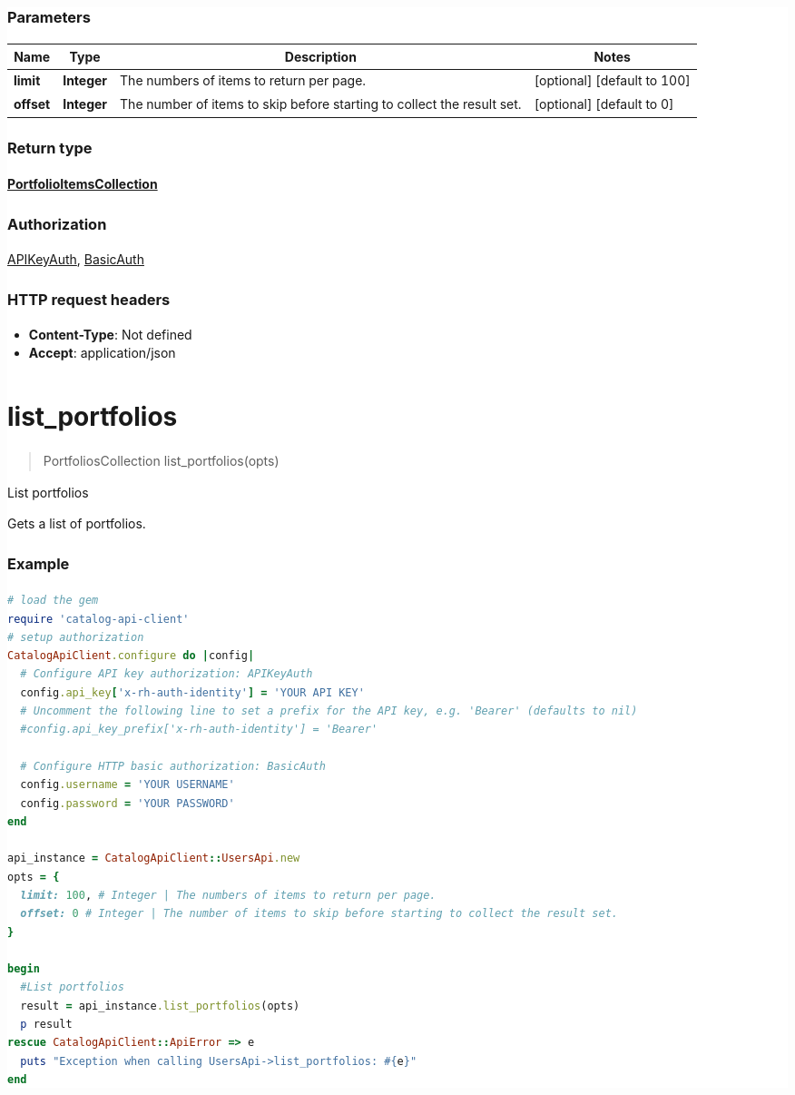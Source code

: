 ### Parameters

Name | Type | Description  | Notes
------------- | ------------- | ------------- | -------------
 **limit** | **Integer**| The numbers of items to return per page. | [optional] [default to 100]
 **offset** | **Integer**| The number of items to skip before starting to collect the result set. | [optional] [default to 0]

### Return type

[**PortfolioItemsCollection**](PortfolioItemsCollection.md)

### Authorization

[APIKeyAuth](../README.md#APIKeyAuth), [BasicAuth](../README.md#BasicAuth)

### HTTP request headers

 - **Content-Type**: Not defined
 - **Accept**: application/json



# **list_portfolios**
> PortfoliosCollection list_portfolios(opts)

List portfolios

Gets a list of portfolios. 

### Example
```ruby
# load the gem
require 'catalog-api-client'
# setup authorization
CatalogApiClient.configure do |config|
  # Configure API key authorization: APIKeyAuth
  config.api_key['x-rh-auth-identity'] = 'YOUR API KEY'
  # Uncomment the following line to set a prefix for the API key, e.g. 'Bearer' (defaults to nil)
  #config.api_key_prefix['x-rh-auth-identity'] = 'Bearer'

  # Configure HTTP basic authorization: BasicAuth
  config.username = 'YOUR USERNAME'
  config.password = 'YOUR PASSWORD'
end

api_instance = CatalogApiClient::UsersApi.new
opts = {
  limit: 100, # Integer | The numbers of items to return per page.
  offset: 0 # Integer | The number of items to skip before starting to collect the result set.
}

begin
  #List portfolios
  result = api_instance.list_portfolios(opts)
  p result
rescue CatalogApiClient::ApiError => e
  puts "Exception when calling UsersApi->list_portfolios: #{e}"
end
```

